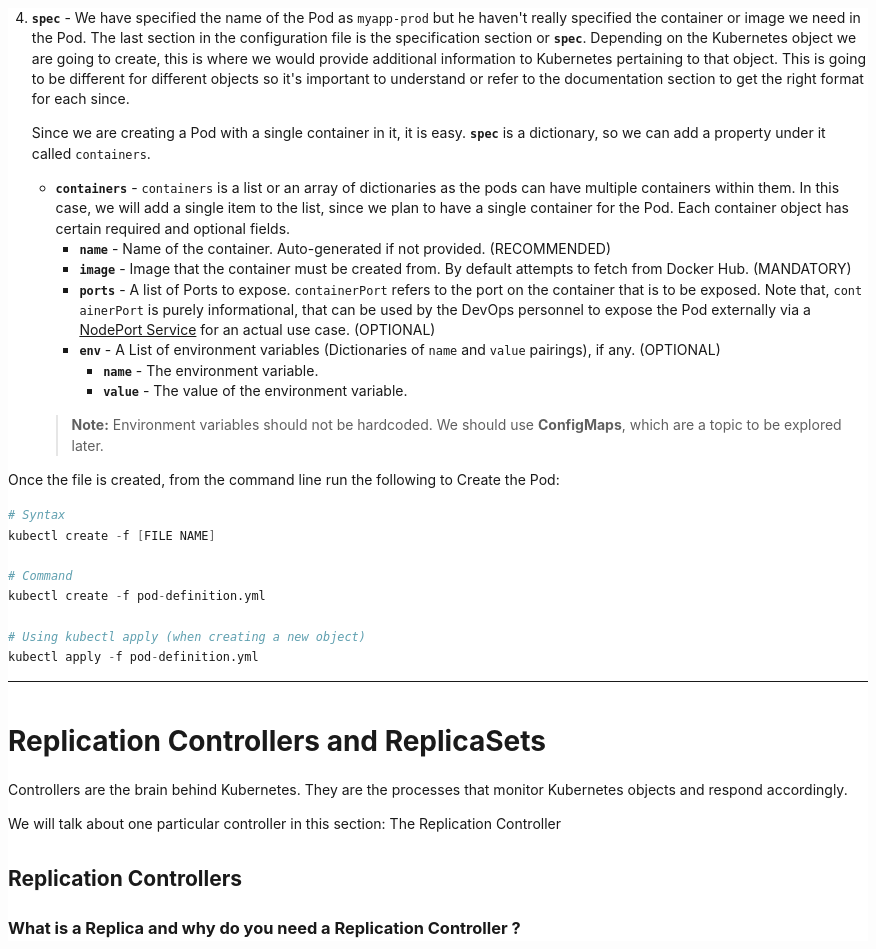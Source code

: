 4. **`spec`** - We have specified the name of the Pod as `myapp-prod` but he haven't really specified the container or image we need in the Pod. The last section in the configuration file is the specification section or **`spec`**. Depending on the Kubernetes object we are going to create, this is where we would provide additional information to Kubernetes pertaining to that object. This is going to be different for different objects so it's important to understand or refer to the documentation section to get the right format for each since.

   Since we are creating a Pod with a single container in it, it is easy. **`spec`** is a dictionary, so we can add a property under it called `containers`.

   - **`containers`** - `containers` is a list or an array of dictionaries as the pods can have multiple containers within them. In this case, we will add a single item to the list, since we plan to have a single container for the Pod. Each container object has certain required and optional fields.
     - **`name`** - Name of the container. Auto-generated if not provided. (RECOMMENDED)
     - **`image`** - Image that the container must be created from. By default attempts to fetch from Docker Hub. (MANDATORY)
     - **`ports`** - A list of Ports to expose. `containerPort` refers to the port on the container that is to be exposed. Note that, `containerPort` is purely informational, that can be used by the DevOps personnel to expose the Pod externally via a [NodePort Service](#nodeport) for an actual use case. (OPTIONAL)
     - **`env`** - A List of environment variables (Dictionaries of `name` and `value` pairings), if any. (OPTIONAL)
       - **`name`** - The environment variable.
       - **`value`** - The value of the environment variable.

   > **Note:** Environment variables should not be hardcoded. We should use **ConfigMaps**, which are a topic to be explored later.

Once the file is created, from the command line run the following to Create the Pod:

```s
# Syntax
kubectl create -f [FILE NAME]

# Command
kubectl create -f pod-definition.yml

# Using kubectl apply (when creating a new object)
kubectl apply -f pod-definition.yml
```

---

# Replication Controllers and ReplicaSets

Controllers are the brain behind Kubernetes. They are the processes that monitor Kubernetes objects and respond accordingly.

We will talk about one particular controller in this section: The Replication Controller

## Replication Controllers

### What is a Replica and why do you need a Replication Controller ?
